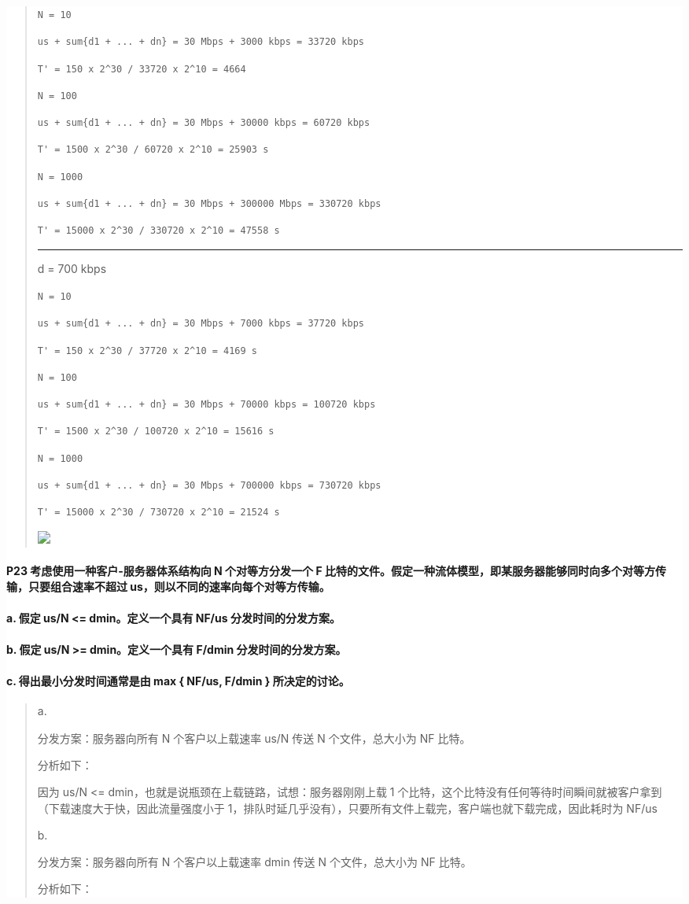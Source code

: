 > 
> `N = 10`
> 
> `us + sum{d1 + ... + dn} = 30 Mbps + 3000 kbps = 33720 kbps`
> 
> `T' = 150 x 2^30 / 33720 x 2^10 = 4664`
> 
> `N = 100`
> 
> `us + sum{d1 + ... + dn} = 30 Mbps + 30000 kbps = 60720 kbps`
> 
> `T' = 1500 x 2^30 / 60720 x 2^10 = 25903 s`
> 
> `N = 1000`
> 
> `us + sum{d1 + ... + dn} = 30 Mbps + 300000 Mbps = 330720 kbps`
> 
> `T' = 15000 x 2^30 / 330720 x 2^10 = 47558 s`
> 
> ---------------------------------------------------------
> d = 700 kbps
> 
> `N = 10`
> 
> `us + sum{d1 + ... + dn} = 30 Mbps + 7000 kbps = 37720 kbps`
> 
> `T' = 150 x 2^30 / 37720 x 2^10 = 4169 s`
> 
> `N = 100`
> 
> `us + sum{d1 + ... + dn} = 30 Mbps + 70000 kbps = 100720 kbps`
> 
> `T' = 1500 x 2^30 / 100720 x 2^10 = 15616 s`
> 
> `N = 1000`
> 
> `us + sum{d1 + ... + dn} = 30 Mbps + 700000 kbps = 730720 kbps`
> 
> `T' = 15000 x 2^30 / 730720 x 2^10 = 21524 s`
> 
> ![](https://github.com/YangXiaoHei/Networking/blob/master/02%20应用层/images/p22.png)

#### P23 考虑使用一种客户-服务器体系结构向 N 个对等方分发一个 F 比特的文件。假定一种流体模型，即某服务器能够同时向多个对等方传输，只要组合速率不超过 us，则以不同的速率向每个对等方传输。
#### a. 假定 us/N <= dmin。定义一个具有 NF/us 分发时间的分发方案。
#### b. 假定 us/N >= dmin。定义一个具有 F/dmin 分发时间的分发方案。
#### c. 得出最小分发时间通常是由 max { NF/us, F/dmin } 所决定的讨论。

> a.
> 
> 分发方案：服务器向所有 N 个客户以上载速率 us/N 传送 N 个文件，总大小为 NF 比特。
> 
> 分析如下： 
> 
> 因为 us/N <= dmin，也就是说瓶颈在上载链路，试想：服务器刚刚上载 1 个比特，这个比特没有任何等待时间瞬间就被客户拿到（下载速度大于快，因此流量强度小于 1，排队时延几乎没有），只要所有文件上载完，客户端也就下载完成，因此耗时为 NF/us
> 
> b.
> 
> 分发方案：服务器向所有 N 个客户以上载速率 dmin 传送 N 个文件，总大小为 NF 比特。
> 
> 分析如下：
> 